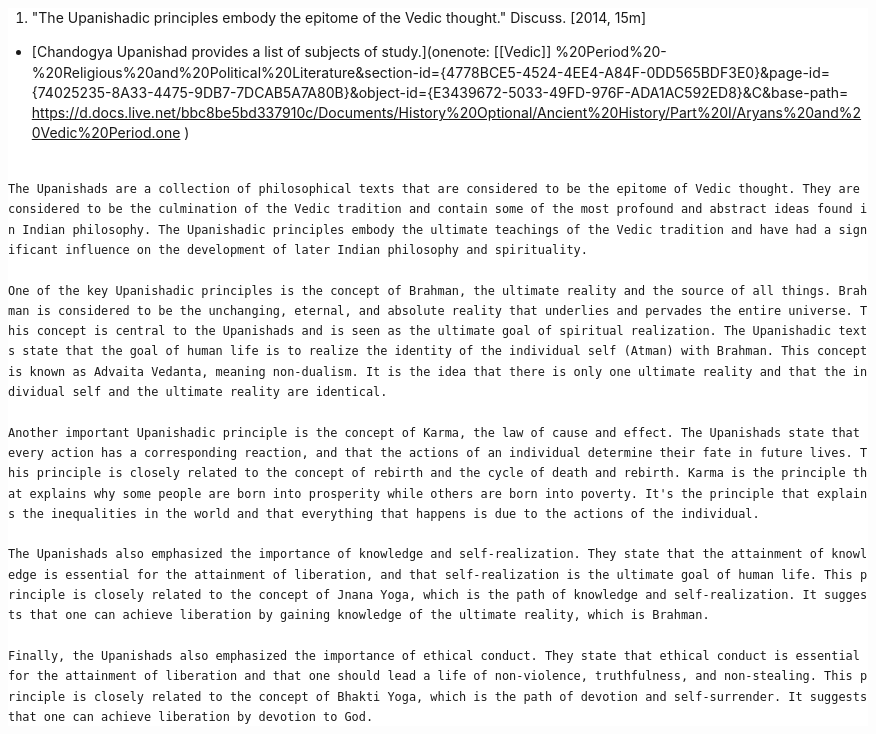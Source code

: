 
1. "The Upanishadic principles embody the epitome of the Vedic thought." Discuss. [2014, 15m]
- [Chandogya Upanishad provides a list of subjects of study.](onenote: [[Vedic]] %20Period%20-%20Religious%20and%20Political%20Literature&section-id={4778BCE5-4524-4EE4-A84F-0DD565BDF3E0}&page-id={74025235-8A33-4475-9DB7-7DCAB5A7A80B}&object-id={E3439672-5033-49FD-976F-ADA1AC592ED8}&C&base-path= <https://d.docs.live.net/bbc8be5bd337910c/Documents/History%20Optional/Ancient%20History/Part%20I/Aryans%20and%20Vedic%20Period.one> )

```ad-Answer

The Upanishads are a collection of philosophical texts that are considered to be the epitome of Vedic thought. They are considered to be the culmination of the Vedic tradition and contain some of the most profound and abstract ideas found in Indian philosophy. The Upanishadic principles embody the ultimate teachings of the Vedic tradition and have had a significant influence on the development of later Indian philosophy and spirituality.

One of the key Upanishadic principles is the concept of Brahman, the ultimate reality and the source of all things. Brahman is considered to be the unchanging, eternal, and absolute reality that underlies and pervades the entire universe. This concept is central to the Upanishads and is seen as the ultimate goal of spiritual realization. The Upanishadic texts state that the goal of human life is to realize the identity of the individual self (Atman) with Brahman. This concept is known as Advaita Vedanta, meaning non-dualism. It is the idea that there is only one ultimate reality and that the individual self and the ultimate reality are identical.

Another important Upanishadic principle is the concept of Karma, the law of cause and effect. The Upanishads state that every action has a corresponding reaction, and that the actions of an individual determine their fate in future lives. This principle is closely related to the concept of rebirth and the cycle of death and rebirth. Karma is the principle that explains why some people are born into prosperity while others are born into poverty. It's the principle that explains the inequalities in the world and that everything that happens is due to the actions of the individual.

The Upanishads also emphasized the importance of knowledge and self-realization. They state that the attainment of knowledge is essential for the attainment of liberation, and that self-realization is the ultimate goal of human life. This principle is closely related to the concept of Jnana Yoga, which is the path of knowledge and self-realization. It suggests that one can achieve liberation by gaining knowledge of the ultimate reality, which is Brahman.

Finally, the Upanishads also emphasized the importance of ethical conduct. They state that ethical conduct is essential for the attainment of liberation and that one should lead a life of non-violence, truthfulness, and non-stealing. This principle is closely related to the concept of Bhakti Yoga, which is the path of devotion and self-surrender. It suggests that one can achieve liberation by devotion to God.

```
